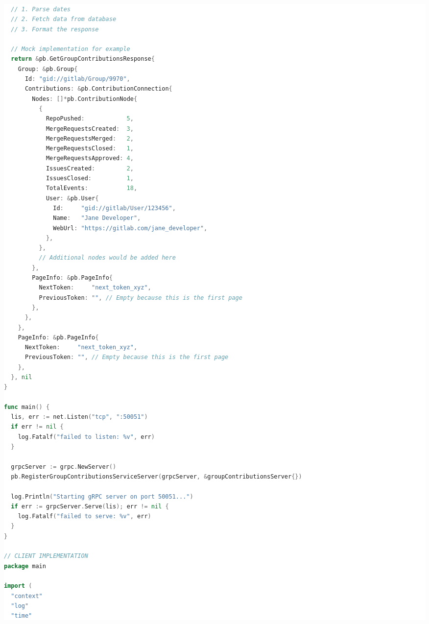 ```go
  // 1. Parse dates
  // 2. Fetch data from database
  // 3. Format the response

  // Mock implementation for example
  return &pb.GetGroupContributionsResponse{
    Group: &pb.Group{
      Id: "gid://gitlab/Group/9970",
      Contributions: &pb.ContributionConnection{
        Nodes: []*pb.ContributionNode{
          {
            RepoPushed:            5,
            MergeRequestsCreated:  3,
            MergeRequestsMerged:   2,
            MergeRequestsClosed:   1,
            MergeRequestsApproved: 4,
            IssuesCreated:         2,
            IssuesClosed:          1,
            TotalEvents:           18,
            User: &pb.User{
              Id:     "gid://gitlab/User/123456",
              Name:   "Jane Developer",
              WebUrl: "https://gitlab.com/jane_developer",
            },
          },
          // Additional nodes would be added here
        },
        PageInfo: &pb.PageInfo{
          NextToken:     "next_token_xyz",
          PreviousToken: "", // Empty because this is the first page
        },
      },
    },
    PageInfo: &pb.PageInfo{
      NextToken:     "next_token_xyz",
      PreviousToken: "", // Empty because this is the first page
    },
  }, nil
}

func main() {
  lis, err := net.Listen("tcp", ":50051")
  if err != nil {
    log.Fatalf("failed to listen: %v", err)
  }

  grpcServer := grpc.NewServer()
  pb.RegisterGroupContributionsServiceServer(grpcServer, &groupContributionsServer{})

  log.Println("Starting gRPC server on port 50051...")
  if err := grpcServer.Serve(lis); err != nil {
    log.Fatalf("failed to serve: %v", err)
  }
}

// CLIENT IMPLEMENTATION
package main

import (
  "context"
  "log"
  "time"

```
